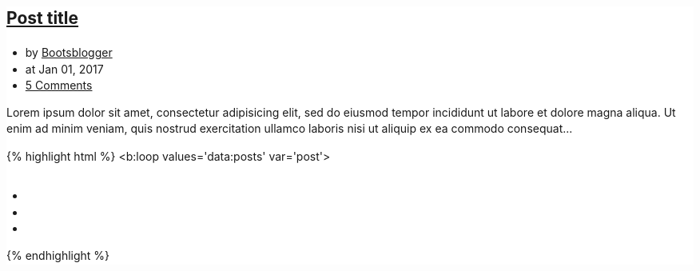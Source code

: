 <div class="bd-example">
  <div class="post">
    <div class="post-content">
      <h2 class="post-title"><a class="post-title-link" href="#">Post title</a></h2>
      <div class="post-meta">
        <ul class="post-meta-list">
          <li><i class="fa fa-user"></i> <span>by</span> <a href="#">Bootsblogger</a></li>
          <li><i class="fa fa-clock-o"></i> <span>at</span> <time datetime="2017-01-01T00:00:00+00:00">Jan 01, 2017</time></li>
          <li><i class="fa fa-comments"></i> <a href="#">5 Comments</a></li>
        </ul>
      </div>
      <p>Lorem ipsum dolor sit amet, consectetur adipisicing elit, sed do eiusmod tempor incididunt ut labore et dolore magna aliqua. Ut enim ad minim veniam, quis nostrud exercitation ullamco laboris nisi ut aliquip ex ea commodo consequat...</p>
    </div><!-- /.post-content -->
  </div>
</div>

{% highlight html %}
<b:loop values='data:posts' var='post'>
  <article class='post' expr:id='"post-" + data:post.id' itemscope='itemscope' itemtype='http://schema.org/BlogPosting'>
    <!-- Content -->
    <div class='post-content'>
      <!-- Post title -->
      <b:if cond='data:post.title'>
        <h2 class='post-title' itemprop='name headline'>
          <a class='post-title-link' expr:href='data:post.url' itemprop='url'><data:post.title/></a>
        </h2>
      </b:if>
      <!-- Metadata -->
      <b:if cond='data:top.showAuthor or data:top.showTimestamp or data:post.allowComments'>
        <div class='post-meta'>
          <ul class='post-meta-list'>
            <!-- Author -->
            <b:if cond='data:top.showAuthor'>
              <li>
                <b:include name='include-author'/>
              </li>
            </b:if>
            <!-- Timestamp -->
            <b:if cond='data:top.showTimestamp'>
              <li>
                <b:include name='include-timestamp'/>
              </li>
            </b:if>
            <!-- Num comments -->
            <b:if cond='data:post.allowComments'>
              <li>
                <b:include name='include-num-comments'/>
              </li>
            </b:if>
          </ul>
        </div><!-- /.post-meta -->
      </b:if>
      <!-- Post snippet -->
      <p itemprop='articleBody description'><data:post.snippet/></p>
    </div><!-- /.post-content -->
  </article>
</b:loop>
{% endhighlight %}
